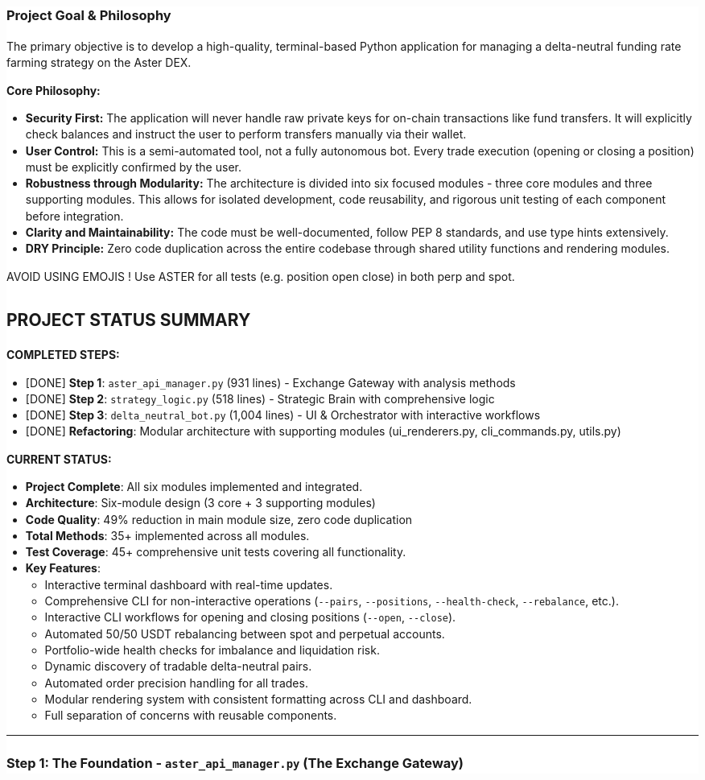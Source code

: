### **Project Goal & Philosophy**

The primary objective is to develop a high-quality, terminal-based Python application for managing a delta-neutral funding rate farming strategy on the Aster DEX.

**Core Philosophy:**
*   **Security First:** The application will never handle raw private keys for on-chain transactions like fund transfers. It will explicitly check balances and instruct the user to perform transfers manually via their wallet.
*   **User Control:** This is a semi-automated tool, not a fully autonomous bot. Every trade execution (opening or closing a position) must be explicitly confirmed by the user.
*   **Robustness through Modularity:** The architecture is divided into six focused modules - three core modules and three supporting modules. This allows for isolated development, code reusability, and rigorous unit testing of each component before integration.
*   **Clarity and Maintainability:** The code must be well-documented, follow PEP 8 standards, and use type hints extensively.
*   **DRY Principle:** Zero code duplication across the entire codebase through shared utility functions and rendering modules.

AVOID USING EMOJIS !
Use ASTER for all tests (e.g. position open close) in both perp and spot.

## PROJECT STATUS SUMMARY

**COMPLETED STEPS:**
- [DONE] **Step 1**: `aster_api_manager.py` (931 lines) - Exchange Gateway with analysis methods
- [DONE] **Step 2**: `strategy_logic.py` (518 lines) - Strategic Brain with comprehensive logic
- [DONE] **Step 3**: `delta_neutral_bot.py` (1,004 lines) - UI & Orchestrator with interactive workflows
- [DONE] **Refactoring**: Modular architecture with supporting modules (ui_renderers.py, cli_commands.py, utils.py)

**CURRENT STATUS:**
- **Project Complete**: All six modules implemented and integrated.
- **Architecture**: Six-module design (3 core + 3 supporting modules)
- **Code Quality**: 49% reduction in main module size, zero code duplication
- **Total Methods**: 35+ implemented across all modules.
- **Test Coverage**: 45+ comprehensive unit tests covering all functionality.
- **Key Features**:
    - Interactive terminal dashboard with real-time updates.
    - Comprehensive CLI for non-interactive operations (`--pairs`, `--positions`, `--health-check`, `--rebalance`, etc.).
    - Interactive CLI workflows for opening and closing positions (`--open`, `--close`).
    - Automated 50/50 USDT rebalancing between spot and perpetual accounts.
    - Portfolio-wide health checks for imbalance and liquidation risk.
    - Dynamic discovery of tradable delta-neutral pairs.
    - Automated order precision handling for all trades.
    - Modular rendering system with consistent formatting across CLI and dashboard.
    - Full separation of concerns with reusable components.

---

### **Step 1: The Foundation - `aster_api_manager.py` (The Exchange Gateway)**
